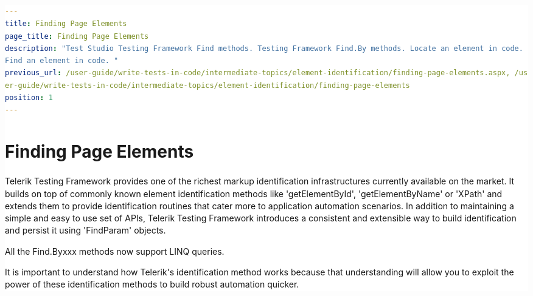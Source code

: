 ```yaml
---
title: Finding Page Elements
page_title: Finding Page Elements
description: "Test Studio Testing Framework Find methods. Testing Framework Find.By methods. Locate an element in code. Find an element in code. "
previous_url: /user-guide/write-tests-in-code/intermediate-topics/element-identification/finding-page-elements.aspx, /user-guide/write-tests-in-code/intermediate-topics/element-identification/finding-page-elements
position: 1
---
```


<style>
table.docs {
font-family: verdana,arial,sans-serif;
font-size:11px;
color:#333333;
border: 1px solid #dbdbdb;
border-collapse: collapse;
table-layout: fixed;
width: 900px;

}
table.docs th {
color:#fff;
background-color:#ed8200;
border: 1px solid #dbdbdb;
padding: 8px;
}
table.docs tr {
background-color:#ffffff;
}
table.docs td {
border: 1px solid #dbdbdb;
padding: 8px;
}
</style>

# Finding Page Elements 

Telerik Testing Framework provides one of the richest markup identification infrastructures currently available on the market. It builds on top of commonly known element identification methods like 'getElementById', 'getElementByName' or 'XPath' and extends them to provide identification routines that cater more to application automation scenarios. In addition to maintaining a simple and easy to use set of APIs, Telerik Testing Framework introduces a consistent and extensible way to build identification and persist it using 'FindParam' objects.

All the Find.Byxxx methods now support LINQ queries.

It is important to understand how Telerik's identification method works because that understanding will allow you to exploit the power of these identification methods to build robust automation quicker.
